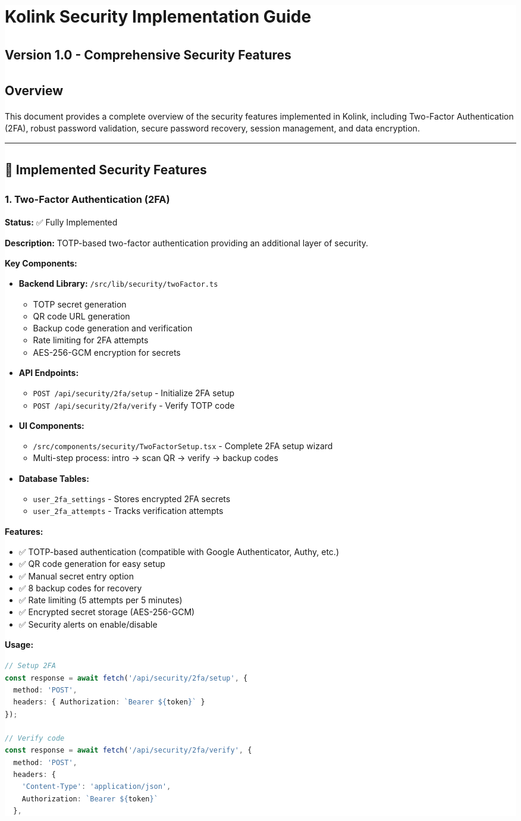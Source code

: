 # Kolink Security Implementation Guide
## Version 1.0 - Comprehensive Security Features

## Overview

This document provides a complete overview of the security features implemented in Kolink, including Two-Factor Authentication (2FA), robust password validation, secure password recovery, session management, and data encryption.

---

## 🔐 Implemented Security Features

### 1. Two-Factor Authentication (2FA)

**Status:** ✅ Fully Implemented

**Description:** TOTP-based two-factor authentication providing an additional layer of security.

**Key Components:**

- **Backend Library:** `/src/lib/security/twoFactor.ts`
  - TOTP secret generation
  - QR code URL generation
  - Backup code generation and verification
  - Rate limiting for 2FA attempts
  - AES-256-GCM encryption for secrets

- **API Endpoints:**
  - `POST /api/security/2fa/setup` - Initialize 2FA setup
  - `POST /api/security/2fa/verify` - Verify TOTP code

- **UI Components:**
  - `/src/components/security/TwoFactorSetup.tsx` - Complete 2FA setup wizard
  - Multi-step process: intro → scan QR → verify → backup codes

- **Database Tables:**
  - `user_2fa_settings` - Stores encrypted 2FA secrets
  - `user_2fa_attempts` - Tracks verification attempts

**Features:**
- ✅ TOTP-based authentication (compatible with Google Authenticator, Authy, etc.)
- ✅ QR code generation for easy setup
- ✅ Manual secret entry option
- ✅ 8 backup codes for recovery
- ✅ Rate limiting (5 attempts per 5 minutes)
- ✅ Encrypted secret storage (AES-256-GCM)
- ✅ Security alerts on enable/disable

**Usage:**
```typescript
// Setup 2FA
const response = await fetch('/api/security/2fa/setup', {
  method: 'POST',
  headers: { Authorization: `Bearer ${token}` }
});

// Verify code
const response = await fetch('/api/security/2fa/verify', {
  method: 'POST',
  headers: {
    'Content-Type': 'application/json',
    Authorization: `Bearer ${token}`
  },
```